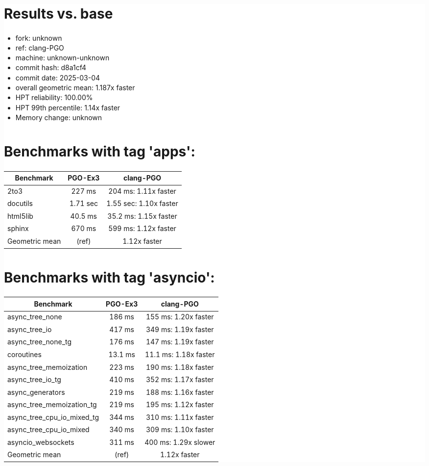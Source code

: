 # Results vs. base

- fork: unknown
- ref: clang-PGO
- machine: unknown-unknown
- commit hash: d8a1cf4
- commit date: 2025-03-04
- overall geometric mean: 1.187x faster
- HPT reliability: 100.00%
- HPT 99th percentile: 1.14x faster
- Memory change: unknown

Benchmarks with tag 'apps':
===========================

| Benchmark      | PGO-Ex3  | clang-PGO              |
|----------------|:--------:|:----------------------:|
| 2to3           | 227 ms   | 204 ms: 1.11x faster   |
| docutils       | 1.71 sec | 1.55 sec: 1.10x faster |
| html5lib       | 40.5 ms  | 35.2 ms: 1.15x faster  |
| sphinx         | 670 ms   | 599 ms: 1.12x faster   |
| Geometric mean | (ref)    | 1.12x faster           |

Benchmarks with tag 'asyncio':
==============================

| Benchmark                  | PGO-Ex3 | clang-PGO             |
|----------------------------|:-------:|:---------------------:|
| async_tree_none            | 186 ms  | 155 ms: 1.20x faster  |
| async_tree_io              | 417 ms  | 349 ms: 1.19x faster  |
| async_tree_none_tg         | 176 ms  | 147 ms: 1.19x faster  |
| coroutines                 | 13.1 ms | 11.1 ms: 1.18x faster |
| async_tree_memoization     | 223 ms  | 190 ms: 1.18x faster  |
| async_tree_io_tg           | 410 ms  | 352 ms: 1.17x faster  |
| async_generators           | 219 ms  | 188 ms: 1.16x faster  |
| async_tree_memoization_tg  | 219 ms  | 195 ms: 1.12x faster  |
| async_tree_cpu_io_mixed_tg | 344 ms  | 310 ms: 1.11x faster  |
| async_tree_cpu_io_mixed    | 340 ms  | 309 ms: 1.10x faster  |
| asyncio_websockets         | 311 ms  | 400 ms: 1.29x slower  |
| Geometric mean             | (ref)   | 1.12x faster          |
